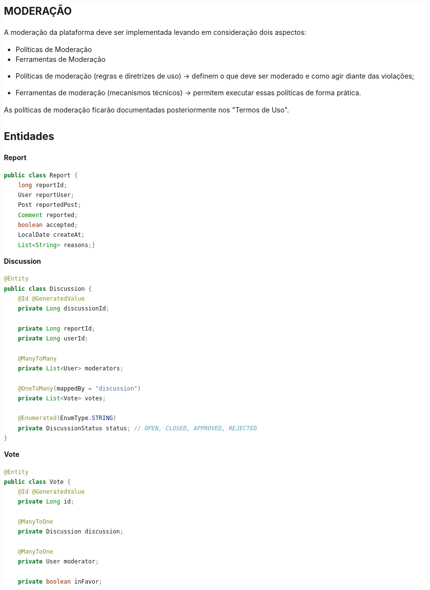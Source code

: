 ## MODERAÇÃO

A moderação da plataforma deve ser implementada levando em consideração dois aspectos:
- Políticas de Moderação
- Ferramentas de Moderação

* Políticas de moderação (regras e diretrizes de uso) → definem o que deve ser moderado e como agir diante das violações;

* Ferramentas de moderação (mecanismos técnicos) → permitem executar essas políticas de forma prática.

As políticas de moderação ficarão documentadas posteriormente nos "Termos de Uso".




## Entidades

**Report**
```java
public class Report {
    long reportId; 
    User reportUser;
    Post reportedPost;
    Comment reported;
    boolean accepted;
    LocalDate createAt;
    List<String> reasons;}
```

**Discussion**
```java
@Entity
public class Discussion {
    @Id @GeneratedValue
    private Long discussionId;

    private Long reportId;
    private Long userId;

    @ManyToMany
    private List<User> moderators;

    @OneToMany(mappedBy = "discussion")
    private List<Vote> votes;

    @Enumerated(EnumType.STRING)
    private DiscussionStatus status; // OPEN, CLOSED, APPROVED, REJECTED
}

```


**Vote**
```java
@Entity
public class Vote {
    @Id @GeneratedValue
    private Long id;

    @ManyToOne
    private Discussion discussion;

    @ManyToOne
    private User moderator;

    private boolean inFavor;
```